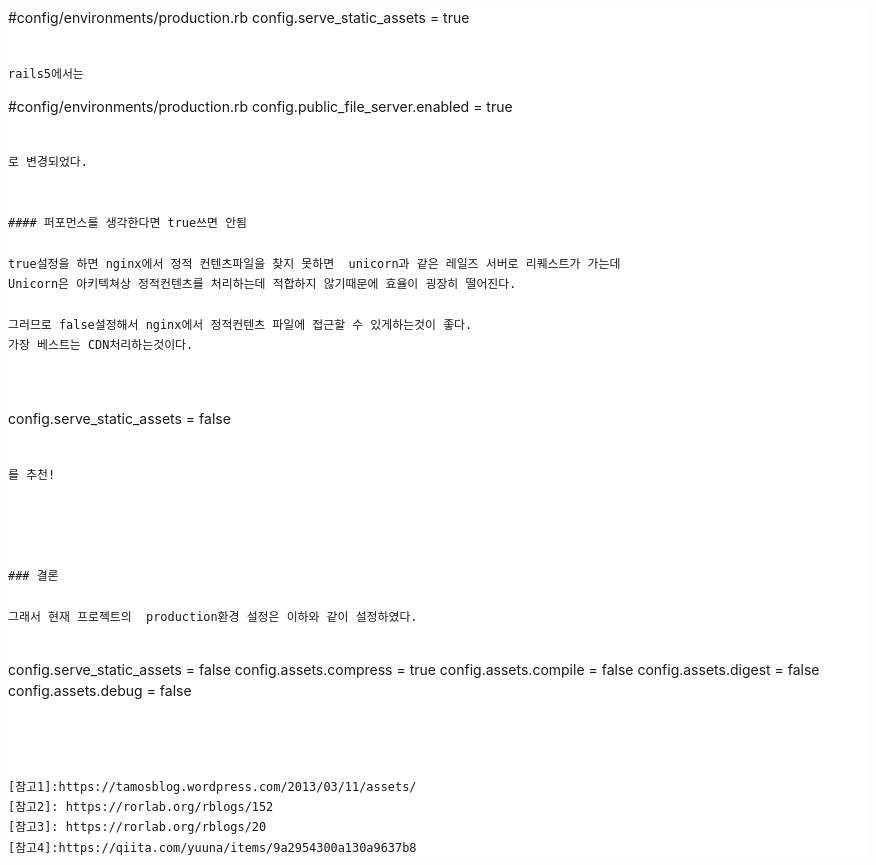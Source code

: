 #config/environments/production.rb
config.serve_static_assets = true
```  
  
rails5에서는 

```
#config/environments/production.rb
config.public_file_server.enabled = true
```

로 변경되었다.


#### 퍼포먼스를 생각한다면 true쓰면 안됨

true설정을 하면 nginx에서 정적 컨텐츠파일을 찾지 못하면  unicorn과 같은 레일즈 서버로 리퀘스트가 가는데
Unicorn은 아키텍쳐상 정적컨텐츠를 처리하는데 적합하지 않기때문에 효율이 굉장히 떨어진다.

그러므로 false설정해서 nginx에서 정적컨텐츠 파일에 접근할 수 있게하는것이 좋다.
가장 베스트는 CDN처리하는것이다.



```
config.serve_static_assets = false
```

를 추천!




### 결론

그래서 현재 프로젝트의  production환경 설정은 이하와 같이 설정하였다.


```
config.serve_static_assets = false
config.assets.compress = true
config.assets.compile = false
config.assets.digest = false
config.assets.debug = false
```



[참고1]:https://tamosblog.wordpress.com/2013/03/11/assets/
[참고2]: https://rorlab.org/rblogs/152
[참고3]: https://rorlab.org/rblogs/20
[참고4]:https://qiita.com/yuuna/items/9a2954300a130a9637b8
